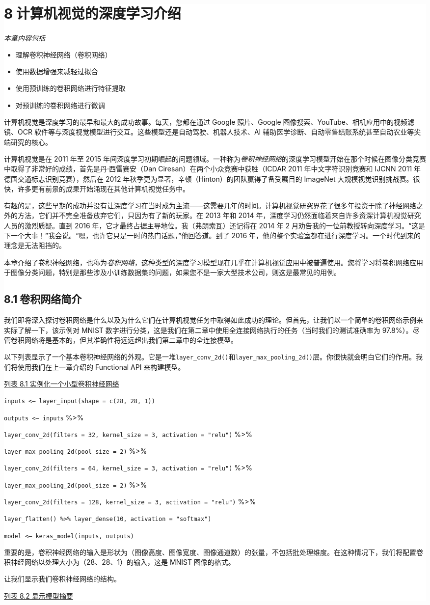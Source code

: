 # 8 计算机视觉的深度学习介绍

*本章内容包括*

+   理解卷积神经网络（卷积网络）

+   使用数据增强来减轻过拟合

+   使用预训练的卷积网络进行特征提取

+   对预训练的卷积网络进行微调

计算机视觉是深度学习的最早和最大的成功故事。每天，您都在通过 Google 照片、Google 图像搜索、YouTube、相机应用中的视频滤镜、OCR 软件等与深度视觉模型进行交互。这些模型还是自动驾驶、机器人技术、AI 辅助医学诊断、自动零售结账系统甚至自动农业等尖端研究的核心。

计算机视觉是在 2011 年至 2015 年间深度学习初期崛起的问题领域。一种称为*卷积神经网络*的深度学习模型开始在那个时候在图像分类竞赛中取得了非常好的成绩，首先是丹·西雷赛安（Dan Ciresan）在两个小众竞赛中获胜（ICDAR 2011 年中文字符识别竞赛和 IJCNN 2011 年德国交通标志识别竞赛），然后在 2012 年秋季更为显著，辛顿（Hinton）的团队赢得了备受瞩目的 ImageNet 大规模视觉识别挑战赛。很快，许多更有前景的成果开始涌现在其他计算机视觉任务中。

有趣的是，这些早期的成功并没有让深度学习在当时成为主流——这需要几年的时间。计算机视觉研究界花了很多年投资于除了神经网络之外的方法，它们并不完全准备放弃它们，只因为有了新的玩家。在 2013 年和 2014 年，深度学习仍然面临着来自许多资深计算机视觉研究人员的激烈质疑。直到 2016 年，它才最终占据主导地位。我（弗朗索瓦）还记得在 2014 年 2 月劝告我的一位前教授转向深度学习。“这是下一个大事！”我会说。“嗯，也许它只是一时的热门话题，”他回答道。到了 2016 年，他的整个实验室都在进行深度学习。一个时代到来的理念是无法阻挡的。

本章介绍了卷积神经网络，也称为*卷积网络*，这种类型的深度学习模型现在几乎在计算机视觉应用中被普遍使用。您将学习将卷积网络应用于图像分类问题，特别是那些涉及小训练数据集的问题，如果您不是一家大型技术公司，则这是最常见的用例。

## 8.1 卷积网络简介

我们即将深入探讨卷积网络是什么以及为什么它们在计算机视觉任务中取得如此成功的理论。但首先，让我们以一个简单的卷积网络示例来实际了解一下，该示例对 MNIST 数字进行分类，这是我们在第二章中使用全连接网络执行的任务（当时我们的测试准确率为 97.8%）。尽管卷积网络将是基本的，但其准确性将远远超出我们第二章中的全连接模型。

以下列表显示了一个基本卷积神经网络的外观。它是一堆`layer_conv_2d()`和`layer_max_pooling_2d()`层。你很快就会明白它们的作用。我们将使用我们在上一章介绍的 Functional API 来构建模型。

[列表 8.1 实例化一个小型卷积神经网络](https://example.org) 

`inputs <— layer_input(shape = c(28, 28, 1))`

`outputs <— inputs` %>%

`layer_conv_2d(filters = 32, kernel_size = 3, activation = "relu")` %>%

`layer_max_pooling_2d(pool_size = 2)` %>%

`layer_conv_2d(filters = 64, kernel_size = 3, activation = "relu")` %>%

`layer_max_pooling_2d(pool_size = 2)` %>%

`layer_conv_2d(filters = 128, kernel_size = 3, activation = "relu")` %>%

`layer_flatten() %>% layer_dense(10, activation = "softmax")`

`model <— keras_model(inputs, outputs)`

重要的是，卷积神经网络的输入是形状为（图像高度、图像宽度、图像通道数）的张量，不包括批处理维度。在这种情况下，我们将配置卷积神经网络以处理大小为（28、28、1）的输入，这是 MNIST 图像的格式。

让我们显示我们卷积神经网络的结构。

[列表 8.2 显示模型摘要](https://example.org)
